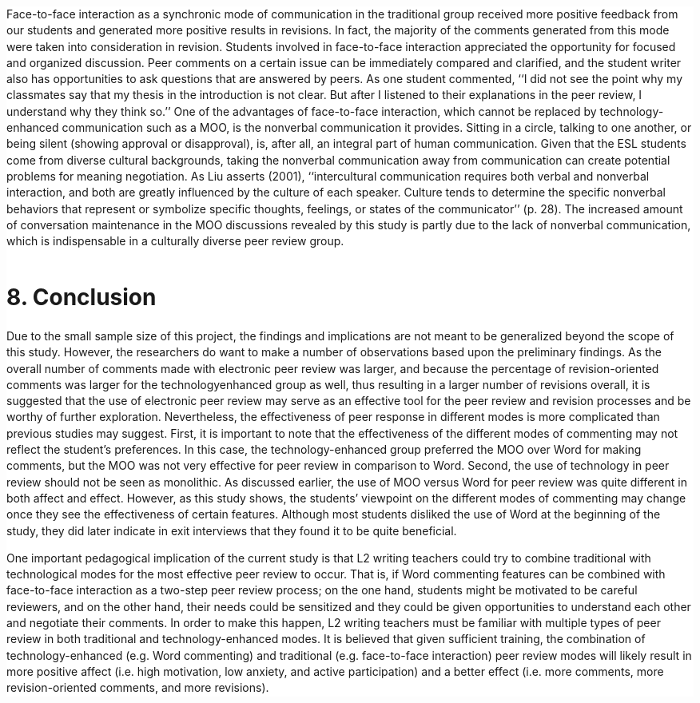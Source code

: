 Face-to-face interaction as a synchronic mode of communication in the traditional group received more positive feedback from our students and generated more positive results in revisions. In fact, the majority of the comments generated from this mode were taken into consideration in revision. Students involved in face-to-face interaction appreciated the opportunity for focused and organized discussion. Peer comments on a certain issue can be immediately compared and clarified, and the student writer also has opportunities to ask questions that are answered by peers. As one student commented, ‘‘I did not see the point why my classmates say that my thesis in the introduction is not clear. But after I listened to their explanations in the peer review, I understand why they think so.’’ One of the advantages of face-to-face interaction, which cannot be replaced by technology-enhanced communication such as a MOO, is the nonverbal communication it provides. Sitting in a circle, talking to one another, or being silent (showing approval or disapproval), is, after all, an integral part of human communication. Given that the ESL students come from diverse cultural backgrounds, taking the nonverbal communication away from communication can create potential problems for meaning negotiation. As Liu asserts (2001), ‘‘intercultural communication requires both verbal and nonverbal interaction, and both are greatly influenced by the culture of each speaker. Culture tends to determine the specific nonverbal behaviors that represent or symbolize specific thoughts, feelings, or states of the communicator’’ (p. 28). The increased amount of conversation maintenance in the MOO discussions revealed by this study is partly due to the lack of nonverbal communication, which is indispensable in a culturally diverse peer review group.

# 8. Conclusion

Due to the small sample size of this project, the findings and implications are not meant to be generalized beyond the scope of this study. However, the researchers do want to make a number of observations based upon the preliminary findings. As the overall number of comments made with electronic peer review was larger, and because the percentage of revision-oriented comments was larger for the technologyenhanced group as well, thus resulting in a larger number of revisions overall, it is suggested that the use of electronic peer review may serve as an effective tool for the peer review and revision processes and be worthy of further exploration. Nevertheless, the effectiveness of peer response in different modes is more complicated than previous studies may suggest. First, it is important to note that the effectiveness of the different modes of commenting may not reflect the student’s preferences. In this case, the technology-enhanced group preferred the MOO over Word for making comments, but the MOO was not very effective for peer review in comparison to Word. Second, the use of technology in peer review should not be seen as monolithic. As discussed earlier, the use of MOO versus Word for peer review was quite different in both affect and effect. However, as this study shows, the students’ viewpoint on the different modes of commenting may change once they see the effectiveness of certain features. Although most students disliked the use of Word at the beginning of the study, they did later indicate in exit interviews that they found it to be quite beneficial.

One important pedagogical implication of the current study is that L2 writing teachers could try to combine traditional with technological modes for the most effective peer review to occur. That is, if Word commenting features can be combined with face-to-face interaction as a two-step peer review process; on the one hand, students might be motivated to be careful reviewers, and on the other hand, their needs could be sensitized and they could be given opportunities to understand each other and negotiate their comments. In order to make this happen, L2 writing teachers must be familiar with multiple types of peer review in both traditional and technology-enhanced modes. It is believed that given sufficient training, the combination of technology-enhanced (e.g. Word commenting) and traditional (e.g. face-to-face interaction) peer review modes will likely result in more positive affect (i.e. high motivation, low anxiety, and active participation) and a better effect (i.e. more comments, more revision-oriented comments, and more revisions).

